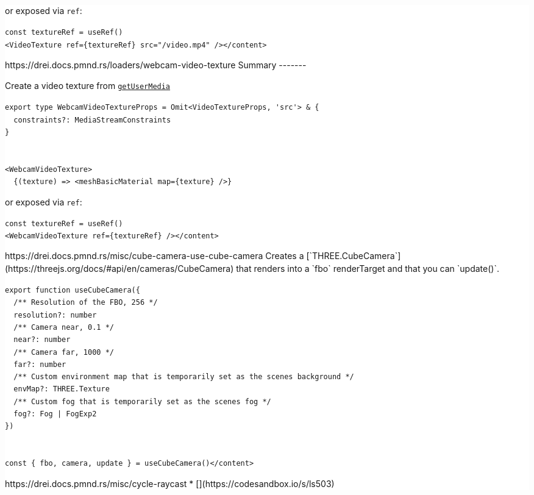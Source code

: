 
or exposed via `ref`:

    const textureRef = useRef()
    <VideoTexture ref={textureRef} src="/video.mp4" /></content>
</page>

<page>
  <title>WebcamVideoTexture - Drei</title>
  <url>https://drei.docs.pmnd.rs/loaders/webcam-video-texture</url>
  <content>Summary
-------

Create a video texture from [`getUserMedia`](https://developer.mozilla.org/en-US/docs/Web/API/MediaDevices/getUserMedia)

    export type WebcamVideoTextureProps = Omit<VideoTextureProps, 'src'> & {
      constraints?: MediaStreamConstraints
    }
    

    <WebcamVideoTexture>
      {(texture) => <meshBasicMaterial map={texture} />}
    

or exposed via `ref`:

    const textureRef = useRef()
    <WebcamVideoTexture ref={textureRef} /></content>
</page>

<page>
  <title>CubeCamera / useCubeCamera - Drei</title>
  <url>https://drei.docs.pmnd.rs/misc/cube-camera-use-cube-camera</url>
  <content>Creates a [`THREE.CubeCamera`](https://threejs.org/docs/#api/en/cameras/CubeCamera) that renders into a `fbo` renderTarget and that you can `update()`.

    export function useCubeCamera({
      /** Resolution of the FBO, 256 */
      resolution?: number
      /** Camera near, 0.1 */
      near?: number
      /** Camera far, 1000 */
      far?: number
      /** Custom environment map that is temporarily set as the scenes background */
      envMap?: THREE.Texture
      /** Custom fog that is temporarily set as the scenes fog */
      fog?: Fog | FogExp2
    })
    

    const { fbo, camera, update } = useCubeCamera()</content>
</page>

<page>
  <title>CycleRaycast - Drei</title>
  <url>https://drei.docs.pmnd.rs/misc/cycle-raycast</url>
  <content>*   [](https://codesandbox.io/s/ls503)
    